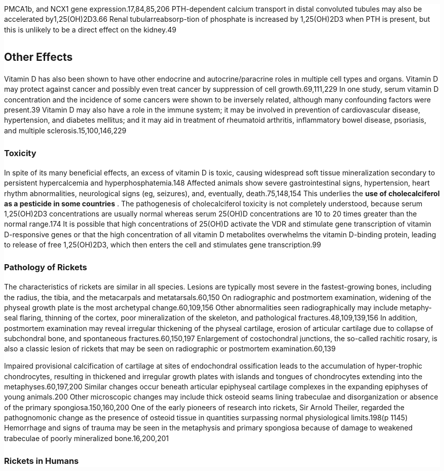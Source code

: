 PMCA1b, and NCX1 gene expression.17,84,85,206 PTH-dependent calcium transport in distal convoluted tubules may also be accelerated by1,25(OH)2D3.66 Renal tubularreabsorp-tion of phosphate is increased by 1,25(OH)2D3 when PTH is present, but this is unlikely to be a direct effect on the kidney.49

## Other Effects

Vitamin D has also been shown to have other endocrine and autocrine/paracrine roles in multiple cell types and organs. Vitamin D may protect against cancer and possibly even treat cancer by suppression of cell growth.69,111,229 In one study, serum vitamin D concentration and the incidence of some cancers were shown to be inversely related, although many confounding factors were present.39 Vitamin D may also have a role in the immune system; it may be involved in prevention of cardiovascular disease, hypertension, and diabetes mellitus; and it may aid in treatment of rheumatoid arthritis, inflammatory bowel disease, psoriasis, and multiple sclerosis.15,100,146,229

### Toxicity

In spite of its many beneficial effects, an excess of vitamin D is toxic, causing widespread soft tissue mineralization secondary to persistent hypercalcemia and hyperphosphatemia.148 Affected animals show severe gastrointestinal signs, hypertension, heart rhythm abnormalities, neurological signs (eg, seizures), and, eventually, death.75,148,154 This underlies the  **use of cholecalciferol as a pesticide in some countries** . The pathogenesis of cholecalciferol toxicity is not completely understood, because serum 1,25(OH)2D3 concentrations are usually normal whereas serum 25(OH)D concentrations are 10 to 20 times greater than the normal range.174 It is possible that high concentrations of 25(OH)D activate the VDR and stimulate gene transcription of vitamin D-responsive genes or that the high concentration of all vitamin D metabolites overwhelms the vitamin D-binding protein, leading to release of free 1,25(OH)2D3, which then enters the cell and stimulates gene transcription.99

### Pathology of Rickets

The characteristics of rickets are similar in all species. Lesions are typically most severe in the fastest-growing bones, including the radius, the tibia, and the metacarpals and metatarsals.60,150 On radiographic and postmortem examination, widening of the physeal growth plate is the most archetypal change.60,109,156 Other abnormalities seen radiographically may include metaphy-seal flaring, thinning of the cortex, poor mineralization of the skeleton, and pathological fractures.48,109,139,156 In addition, postmortem examination may reveal irregular thickening of the physeal cartilage, erosion of articular cartilage due to collapse of subchondral bone, and spontaneous fractures.60,150,197 Enlargement of costochondral junctions, the so-called rachitic rosary, is also a classic lesion of rickets that may be seen on radiographic or postmortem examination.60,139

Impaired provisional calcification of cartilage at sites of endochondral ossification leads to the accumulation of hyper-trophic chondrocytes, resulting in thickened and irregular growth plates with islands and tongues of chondrocytes extending into the metaphyses.60,197,200 Similar changes occur beneath articular epiphyseal cartilage complexes in the expanding epiphyses of young animals.200 Other microscopic changes may include thick osteoid seams lining trabeculae and disorganization or absence of the primary spongiosa.150,160,200 One of the early pioneers of research into rickets, Sir Arnold Theiler, regarded the pathognomonic change as the presence of osteoid tissue in quantities surpassing normal physiological limits.198(p 1145) Hemorrhage and signs of trauma may be seen in the metaphysis and primary spongiosa because of damage to weakened trabeculae of poorly mineralized bone.16,200,201

### Rickets in Humans
